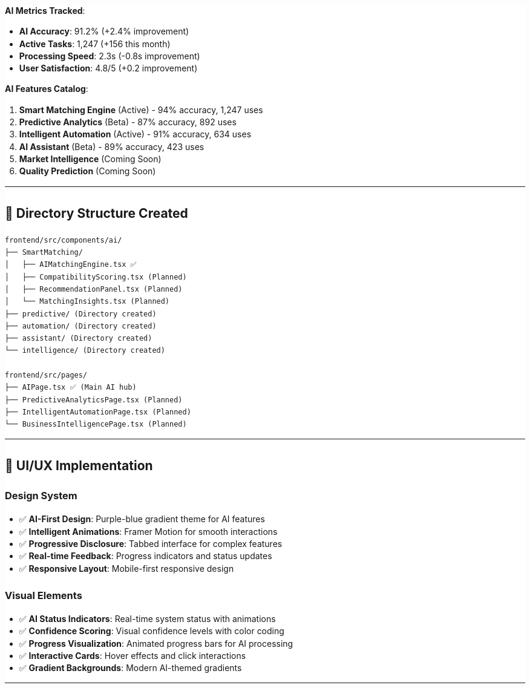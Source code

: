 **AI Metrics Tracked**:
- **AI Accuracy**: 91.2% (+2.4% improvement)
- **Active Tasks**: 1,247 (+156 this month)
- **Processing Speed**: 2.3s (-0.8s improvement)
- **User Satisfaction**: 4.8/5 (+0.2 improvement)

**AI Features Catalog**:
1. **Smart Matching Engine** (Active) - 94% accuracy, 1,247 uses
2. **Predictive Analytics** (Beta) - 87% accuracy, 892 uses
3. **Intelligent Automation** (Active) - 91% accuracy, 634 uses
4. **AI Assistant** (Beta) - 89% accuracy, 423 uses
5. **Market Intelligence** (Coming Soon)
6. **Quality Prediction** (Coming Soon)

---

## 📁 **Directory Structure Created**

```
frontend/src/components/ai/
├── SmartMatching/
│   ├── AIMatchingEngine.tsx ✅
│   ├── CompatibilityScoring.tsx (Planned)
│   ├── RecommendationPanel.tsx (Planned)
│   └── MatchingInsights.tsx (Planned)
├── predictive/ (Directory created)
├── automation/ (Directory created)
├── assistant/ (Directory created)
└── intelligence/ (Directory created)

frontend/src/pages/
├── AIPage.tsx ✅ (Main AI hub)
├── PredictiveAnalyticsPage.tsx (Planned)
├── IntelligentAutomationPage.tsx (Planned)
└── BusinessIntelligencePage.tsx (Planned)
```

---

## 🎨 **UI/UX Implementation**

### **Design System**
- ✅ **AI-First Design**: Purple-blue gradient theme for AI features
- ✅ **Intelligent Animations**: Framer Motion for smooth interactions
- ✅ **Progressive Disclosure**: Tabbed interface for complex features
- ✅ **Real-time Feedback**: Progress indicators and status updates
- ✅ **Responsive Layout**: Mobile-first responsive design

### **Visual Elements**
- ✅ **AI Status Indicators**: Real-time system status with animations
- ✅ **Confidence Scoring**: Visual confidence levels with color coding
- ✅ **Progress Visualization**: Animated progress bars for AI processing
- ✅ **Interactive Cards**: Hover effects and click interactions
- ✅ **Gradient Backgrounds**: Modern AI-themed gradients

---